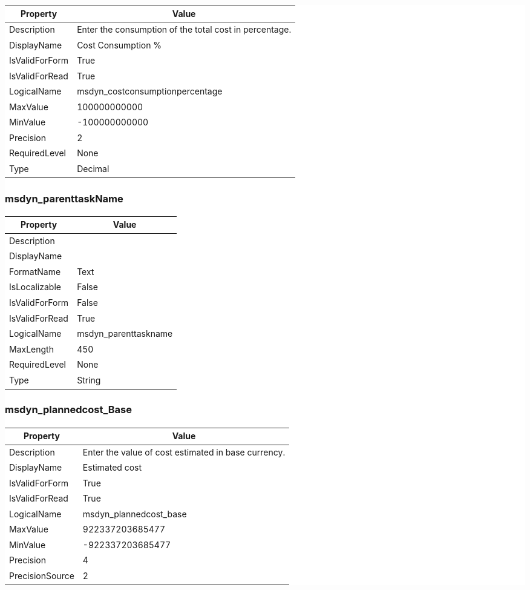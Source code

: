 |Property|Value|
|--------|-----|
|Description|Enter the consumption of the total cost in percentage.|
|DisplayName|Cost Consumption %|
|IsValidForForm|True|
|IsValidForRead|True|
|LogicalName|msdyn_costconsumptionpercentage|
|MaxValue|100000000000|
|MinValue|-100000000000|
|Precision|2|
|RequiredLevel|None|
|Type|Decimal|


### <a name="BKMK_msdyn_parenttaskName"></a> msdyn_parenttaskName

|Property|Value|
|--------|-----|
|Description||
|DisplayName||
|FormatName|Text|
|IsLocalizable|False|
|IsValidForForm|False|
|IsValidForRead|True|
|LogicalName|msdyn_parenttaskname|
|MaxLength|450|
|RequiredLevel|None|
|Type|String|


### <a name="BKMK_msdyn_plannedcost_Base"></a> msdyn_plannedcost_Base

|Property|Value|
|--------|-----|
|Description|Enter the value of cost estimated in base currency.|
|DisplayName|Estimated cost|
|IsValidForForm|True|
|IsValidForRead|True|
|LogicalName|msdyn_plannedcost_base|
|MaxValue|922337203685477|
|MinValue|-922337203685477|
|Precision|4|
|PrecisionSource|2|